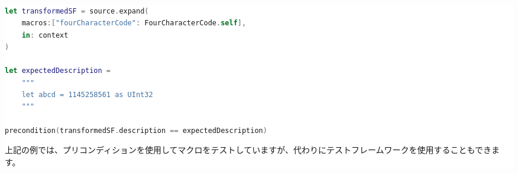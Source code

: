 ```swift
let transformedSF = source.expand(
    macros:["fourCharacterCode": FourCharacterCode.self],
    in: context
)

let expectedDescription =
    """
    let abcd = 1145258561 as UInt32
    """

precondition(transformedSF.description == expectedDescription)
```

上記の例では、プリコンディションを使用してマクロをテストしていますが、代わりにテストフレームワークを使用することもできます。